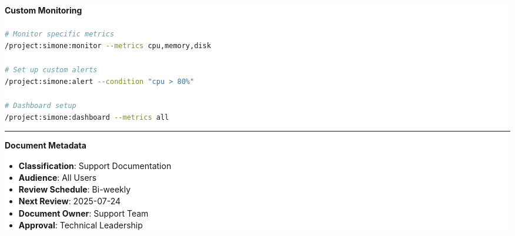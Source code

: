 #### Custom Monitoring
```bash
# Monitor specific metrics
/project:simone:monitor --metrics cpu,memory,disk

# Set up custom alerts
/project:simone:alert --condition "cpu > 80%"

# Dashboard setup
/project:simone:dashboard --metrics all
```

---

**Document Metadata**
- **Classification**: Support Documentation
- **Audience**: All Users
- **Review Schedule**: Bi-weekly
- **Next Review**: 2025-07-24
- **Document Owner**: Support Team
- **Approval**: Technical Leadership
